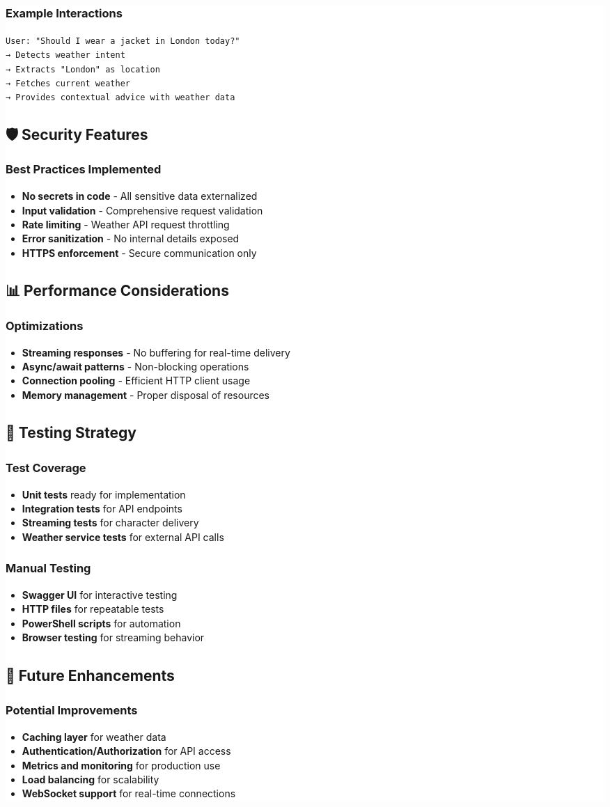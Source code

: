 ### Example Interactions
```
User: "Should I wear a jacket in London today?"
→ Detects weather intent
→ Extracts "London" as location
→ Fetches current weather
→ Provides contextual advice with weather data
```

## 🛡️ Security Features

### Best Practices Implemented
- **No secrets in code** - All sensitive data externalized
- **Input validation** - Comprehensive request validation
- **Rate limiting** - Weather API request throttling
- **Error sanitization** - No internal details exposed
- **HTTPS enforcement** - Secure communication only

## 📊 Performance Considerations

### Optimizations
- **Streaming responses** - No buffering for real-time delivery
- **Async/await patterns** - Non-blocking operations
- **Connection pooling** - Efficient HTTP client usage
- **Memory management** - Proper disposal of resources

## 🧪 Testing Strategy

### Test Coverage
- **Unit tests** ready for implementation
- **Integration tests** for API endpoints
- **Streaming tests** for character delivery
- **Weather service tests** for external API calls

### Manual Testing
- **Swagger UI** for interactive testing
- **HTTP files** for repeatable tests
- **PowerShell scripts** for automation
- **Browser testing** for streaming behavior

## 🚧 Future Enhancements

### Potential Improvements
- **Caching layer** for weather data
- **Authentication/Authorization** for API access
- **Metrics and monitoring** for production use
- **Load balancing** for scalability
- **WebSocket support** for real-time connections

